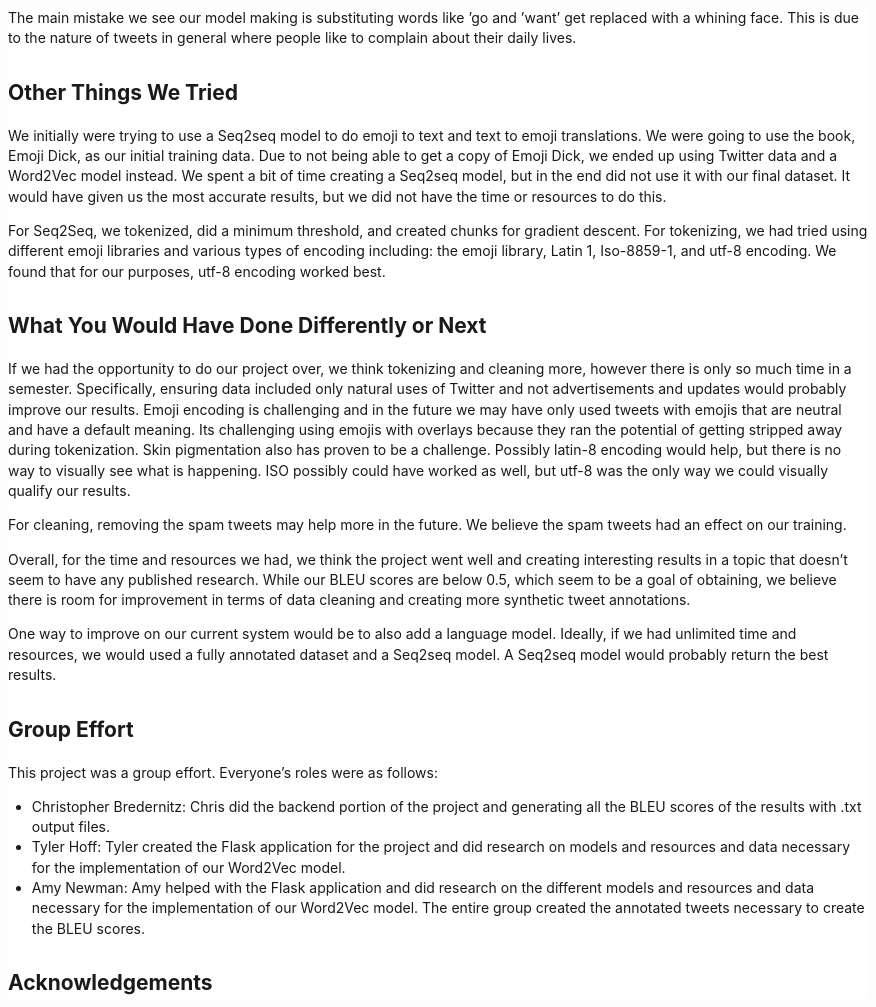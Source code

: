 The main mistake we see our model making is substituting words like ’go and ’want’ get replaced with a whining face. This is due to the nature of tweets in general where people like to complain about their daily lives.

## Other Things We Tried

We initially were trying to use a Seq2seq model to do emoji to text and text to emoji translations. We were going to use the book, Emoji Dick, as our initial training data. Due to not being able to get a copy of Emoji Dick, we ended up using Twitter data and a Word2Vec model instead. We spent a bit of time creating a Seq2seq model, but in the end did not use it with our final dataset. It would have given us the most accurate results, but we did not have the time or resources to do this.

For Seq2Seq, we tokenized, did a minimum threshold, and created chunks for gradient descent. For tokenizing, we had tried using different emoji libraries and various types of encoding including: the emoji library, Latin 1, Iso-8859-1, and utf-8 encoding. We found that for our purposes, utf-8 encoding worked best.

## What You Would Have Done Differently or Next

If we had the opportunity to do our project over, we think tokenizing and cleaning more, however there is only so much time in a semester. Specifically, ensuring data included only natural uses of Twitter and not advertisements and updates would probably improve our results. Emoji encoding is challenging and in the future we may have only used tweets with emojis that are neutral and have a default meaning. Its challenging using emojis with overlays because they ran the potential of getting stripped away during tokenization. Skin pigmentation also has proven to be a challenge. Possibly latin-8 encoding would help, but there is no way to visually see what is happening. ISO possibly could have worked as well, but utf-8 was the only way we could visually qualify our results.

For cleaning, removing the spam tweets may help more in the future. We believe the spam tweets had an effect on our training.

Overall, for the time and resources we had, we think the project went well and creating interesting results in a topic that doesn’t seem to have any published research. While our BLEU scores are below 0.5, which seem to be a goal of obtaining, we believe there is room for improvement in terms of data cleaning and creating more synthetic tweet annotations.

One way to improve on our current system would be to also add a language model. Ideally, if we had unlimited time and resources, we would used a fully annotated dataset and a Seq2seq model. A Seq2seq model would probably return the best results.

## Group Effort

This project was a group effort. Everyone’s roles were as follows:
* Christopher Bredernitz: Chris did the backend portion of the project and generating all the BLEU scores of the results with .txt output files.
* Tyler Hoff: Tyler created the Flask application for the project and did research on models and resources and data necessary for the implementation of our Word2Vec model.
* Amy Newman: Amy helped with the Flask application and did research on the different models and resources and data necessary for the implementation of our Word2Vec model.
The entire group created the annotated tweets necessary to create the BLEU scores.

## Acknowledgements
